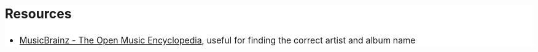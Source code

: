 ## Resources

- [MusicBrainz - The Open Music Encyclopedia](https://musicbrainz.org/), useful
  for finding the correct artist and album name
